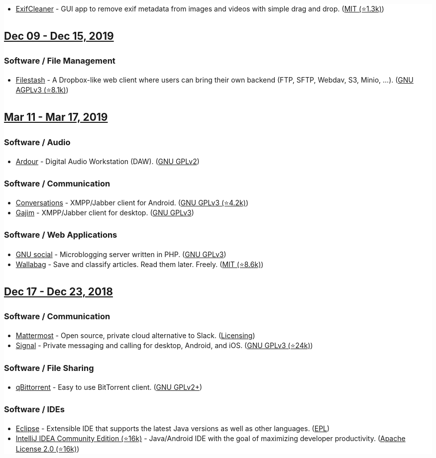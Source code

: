 *   [ExifCleaner](https://exifcleaner.com/) - GUI app to remove exif metadata from images and videos with simple drag and drop. ([MIT (⭐1.3k)](https://github.com/szTheory/exifcleaner/blob/master/LICENSE))

## [Dec 09 - Dec 15, 2019](/content/2019/49/README.md)

### Software / File Management

*   [Filestash](http://www.filestash.app) - A Dropbox-like web client where users can bring their own backend (FTP, SFTP, Webdav, S3, Minio, ...). ([GNU AGPLv3 (⭐8.1k)](https://github.com/mickael-kerjean/filestash/blob/master/LICENSE))

## [Mar 11 - Mar 17, 2019](/content/2019/10/README.md)

### Software / Audio

*   [Ardour](https://ardour.org/) - Digital Audio Workstation (DAW). ([GNU GPLv2](https://ardour.org/copying.html))

### Software / Communication

*   [Conversations](https://conversations.im/) - XMPP/Jabber client for Android. ([GNU GPLv3 (⭐4.2k)](https://github.com/siacs/Conversations/blob/master/LICENSE))
*   [Gajim](https://gajim.org/) - XMPP/Jabber client for desktop. ([GNU GPLv3](https://dev.gajim.org/gajim/gajim/blob/master/COPYING))

### Software / Web Applications

*   [GNU social](https://gnu.io/social/) -  Microblogging server written in PHP. ([GNU GPLv3](https://git.gnu.io/gnu/gnu-social/blob/master/COPYING))
*   [Wallabag](https://wallabag.org/en) - Save and classify articles. Read them later. Freely. ([MIT (⭐8.6k)](https://github.com/wallabag/wallabag/blob/master/COPYING.md))

## [Dec 17 - Dec 23, 2018](/content/2018/51/README.md)

### Software / Communication

*   [Mattermost](https://mattermost.com/) - Open source, private cloud alternative to Slack. ([Licensing](https://www.mattermost.org/licensing/))
*   [Signal](https://signal.org/) - Private messaging and calling for desktop, Android, and iOS. ([GNU GPLv3 (⭐24k)](https://github.com/WhisperSystems/Signal-Android/blob/master/LICENSE))

### Software / File Sharing

*   [qBittorrent](https://www.qbittorrent.org/) - Easy to use BitTorrent client. ([GNU GPLv2+](https://raw.githubusercontent.com/qbittorrent/qBittorrent/master/COPYING))

### Software / IDEs

*   [Eclipse](https://www.eclipse.org/eclipseide/) - Extensible IDE that supports the latest Java versions as well as other languages. ([EPL](http://www.eclipse.org/legal/epl-v10.html))
*   [IntelliJ IDEA Community Edition (⭐16k)](https://github.com/JetBrains/intellij-community) - Java/Android IDE with the goal of maximizing developer productivity. ([Apache License 2.0 (⭐16k)](https://github.com/JetBrains/intellij-community/blob/master/LICENSE.txt))
